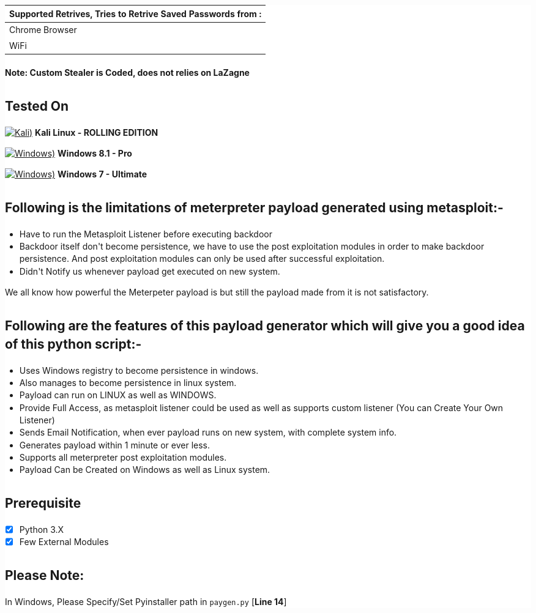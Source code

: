 | Supported Retrives, Tries to Retrive Saved Passwords from : |
| ----------------------------------------------------------- |
| Chrome Browser |
| WiFi |
#### Note: Custom Stealer is Coded, does not relies on LaZagne

## Tested On
[![Kali)](https://www.google.com/s2/favicons?domain=https://www.kali.org/)](https://www.kali.org) **Kali Linux - ROLLING EDITION**

[![Windows)](https://www.google.com/s2/favicons?domain=https://www.microsoft.com/en-in/windows/)](https://www.microsoft.com/en-in/windows/) **Windows 8.1 - Pro**

[![Windows)](https://www.google.com/s2/favicons?domain=https://www.microsoft.com/en-in/windows/)](https://www.microsoft.com/en-in/windows/) **Windows 7 - Ultimate**


## Following is the limitations of meterpreter payload generated using metasploit:-
  * Have to run the Metasploit Listener before executing backdoor
  * Backdoor itself don't become persistence, we have to use the post exploitation modules in order to make backdoor persistence. 
    And post exploitation modules can only be used after successful exploitation.
  * Didn't Notify us whenever payload get executed on new system.
  
We all know how powerful the Meterpeter payload is but still the payload made from it is not satisfactory.

## Following are the features of this payload generator which will give you a good idea of this python script:-
  * Uses Windows registry to become persistence in windows.
  * Also manages to become persistence in linux system.
  * Payload can run on LINUX as well as WINDOWS.
  * Provide Full Access, as metasploit listener could be used as well as supports custom listener (You can Create Your Own Listener)
  * Sends Email Notification, when ever payload runs on new system, with complete system info.
  * Generates payload within 1 minute or ever less.
  * Supports all meterpreter post exploitation modules.
  * Payload Can be Created on Windows as well as Linux system.


## Prerequisite
- [x] Python 3.X
- [x] Few External Modules

## Please Note: 
In Windows, Please Specify/Set Pyinstaller path in `paygen.py` [**Line 14**]
